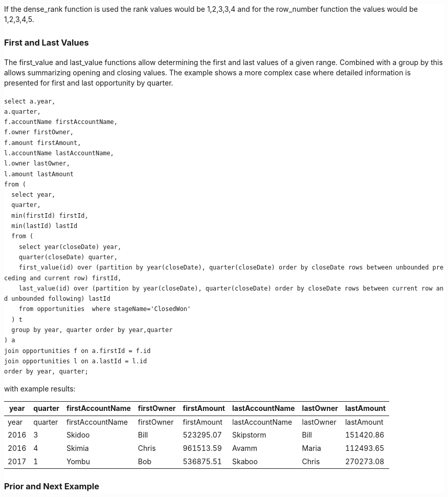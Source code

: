 If the dense\_rank function is used the rank values would be 1,2,3,3,4 and for the row\_number function the values would be 1,2,3,4,5.

### First and Last Values

The first\_value and last\_value functions allow determining the first and last values of a given range. Combined with a group by this allows summarizing opening and closing values. The example shows a more complex case where detailed information is presented for first and last opportunity by quarter.

```
select a.year, 
a.quarter, 
f.accountName firstAccountName, 
f.owner firstOwner, 
f.amount firstAmount, 
l.accountName lastAccountName, 
l.owner lastOwner, 
l.amount lastAmount 
from (
  select year, 
  quarter, 
  min(firstId) firstId, 
  min(lastId) lastId 
  from (
    select year(closeDate) year, 
    quarter(closeDate) quarter, 
    first_value(id) over (partition by year(closeDate), quarter(closeDate) order by closeDate rows between unbounded preceding and current row) firstId, 
    last_value(id) over (partition by year(closeDate), quarter(closeDate) order by closeDate rows between current row and unbounded following) lastId 
    from opportunities  where stageName='ClosedWon'
  ) t 
  group by year, quarter order by year,quarter
) a 
join opportunities f on a.firstId = f.id 
join opportunities l on a.lastId = l.id 
order by year, quarter;
```

with example results:

| year | quarter | firstAccountName | firstOwner | firstAmount | lastAccountName | lastOwner | lastAmount |
| ---- | ------- | ---------------- | ---------- | ----------- | --------------- | --------- | ---------- |
| year | quarter | firstAccountName | firstOwner | firstAmount | lastAccountName | lastOwner | lastAmount |
| 2016 | 3       | Skidoo           | Bill       | 523295.07   | Skipstorm       | Bill      | 151420.86  |
| 2016 | 4       | Skimia           | Chris      | 961513.59   | Avamm           | Maria     | 112493.65  |
| 2017 | 1       | Yombu            | Bob        | 536875.51   | Skaboo          | Chris     | 270273.08  |

### Prior and Next Example
